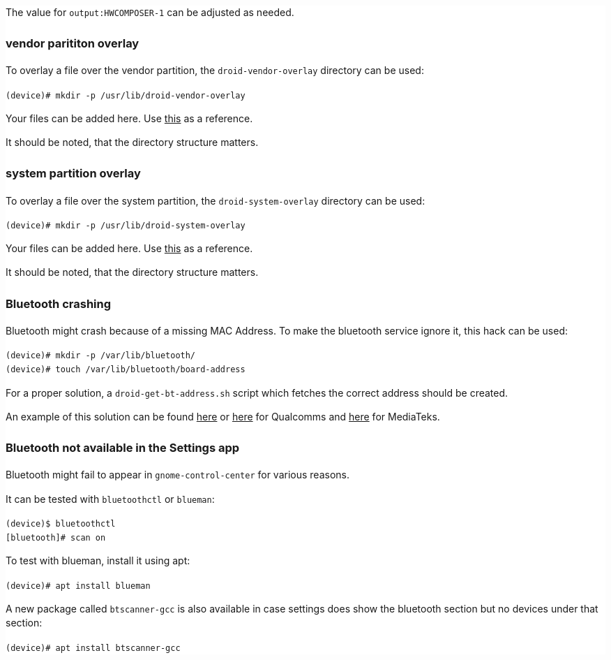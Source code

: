 The value for `output:HWCOMPOSER-1` can be adjusted as needed.

### vendor parititon overlay

To overlay a file over the vendor partition, the `droid-vendor-overlay` directory can be used:

	(device)# mkdir -p /usr/lib/droid-vendor-overlay

Your files can be added here. Use [this](https://github.com/droidian-devices/adaptation-fxtec-pro1x/tree/bookworm/sparse/usr/lib/droid-vendor-overlay) as a reference.

It should be noted, that the directory structure matters.

### system partition overlay

To overlay a file over the system partition, the `droid-system-overlay` directory can be used:

	(device)# mkdir -p /usr/lib/droid-system-overlay

Your files can be added here. Use [this](https://github.com/droidian-devices/adaptation-fxtec-pro1x/tree/droidian/sparse/usr/lib/droid-system-overlay) as a reference.

It should be noted, that the directory structure matters.

### Bluetooth crashing

Bluetooth might crash because of a missing MAC Address. To make the bluetooth service ignore it, this hack can be used:

	(device)# mkdir -p /var/lib/bluetooth/
	(device)# touch /var/lib/bluetooth/board-address

For a proper solution, a `droid-get-bt-address.sh` script which fetches the correct address should be created.

An example of this solution can be found [here](https://github.com/droidian-devices/adaptation-google-sargo/blob/droidian/usr/bin/droid/droid-get-bt-address.sh) or [here](https://github.com/droidian-devices/adaptation-droidian-oneplus3/blob/droidian/usr/bin/droid/droid-get-bt-address.sh) for Qualcomms
and [here](https://github.com/droidian-devices/adaptation-droidian-angelica/blob/droidian/usr/bin/droid/droid-get-bt-address.sh) for MediaTeks.

### Bluetooth not available in the Settings app

Bluetooth might fail to appear in `gnome-control-center` for various reasons.

It can be tested with `bluetoothctl` or `blueman`:

	(device)$ bluetoothctl
	[bluetooth]# scan on

To test with blueman, install it using apt:

	(device)# apt install blueman

A new package called `btscanner-gcc` is also available in case settings does show the bluetooth section but no devices under that section:

	(device)# apt install btscanner-gcc
